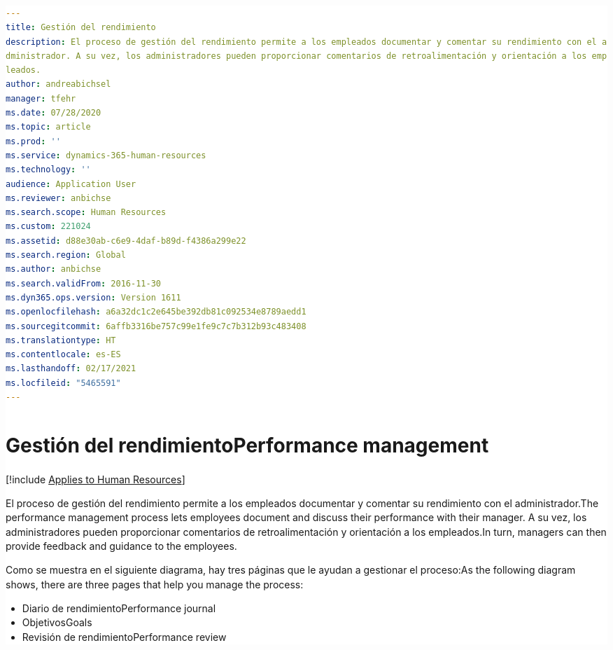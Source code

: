 ```yaml
---
title: Gestión del rendimiento
description: El proceso de gestión del rendimiento permite a los empleados documentar y comentar su rendimiento con el administrador. A su vez, los administradores pueden proporcionar comentarios de retroalimentación y orientación a los empleados.
author: andreabichsel
manager: tfehr
ms.date: 07/28/2020
ms.topic: article
ms.prod: ''
ms.service: dynamics-365-human-resources
ms.technology: ''
audience: Application User
ms.reviewer: anbichse
ms.search.scope: Human Resources
ms.custom: 221024
ms.assetid: d88e30ab-c6e9-4daf-b89d-f4386a299e22
ms.search.region: Global
ms.author: anbichse
ms.search.validFrom: 2016-11-30
ms.dyn365.ops.version: Version 1611
ms.openlocfilehash: a6a32dc1c2e645be392db81c092534e8789aedd1
ms.sourcegitcommit: 6affb3316be757c99e1fe9c7c7b312b93c483408
ms.translationtype: HT
ms.contentlocale: es-ES
ms.lasthandoff: 02/17/2021
ms.locfileid: "5465591"
---
```

# <a name="performance-management"></a><span data-ttu-id="8d581-104">Gestión del rendimiento</span><span class="sxs-lookup"><span data-stu-id="8d581-104">Performance management</span></span>

[!include [Applies to Human Resources](../includes/applies-to-hr.md)]

<span data-ttu-id="8d581-105">El proceso de gestión del rendimiento permite a los empleados documentar y comentar su rendimiento con el administrador.</span><span class="sxs-lookup"><span data-stu-id="8d581-105">The performance management process lets employees document and discuss their performance with their manager.</span></span> <span data-ttu-id="8d581-106">A su vez, los administradores pueden proporcionar comentarios de retroalimentación y orientación a los empleados.</span><span class="sxs-lookup"><span data-stu-id="8d581-106">In turn, managers can then provide feedback and guidance to the employees.</span></span>  

<span data-ttu-id="8d581-107">Como se muestra en el siguiente diagrama, hay tres páginas que le ayudan a gestionar el proceso:</span><span class="sxs-lookup"><span data-stu-id="8d581-107">As the following diagram shows, there are three pages that help you manage the process:</span></span>

-   <span data-ttu-id="8d581-108">Diario de rendimiento</span><span class="sxs-lookup"><span data-stu-id="8d581-108">Performance journal</span></span>
-   <span data-ttu-id="8d581-109">Objetivos</span><span class="sxs-lookup"><span data-stu-id="8d581-109">Goals</span></span>
-   <span data-ttu-id="8d581-110">Revisión de rendimiento</span><span class="sxs-lookup"><span data-stu-id="8d581-110">Performance review</span></span>
